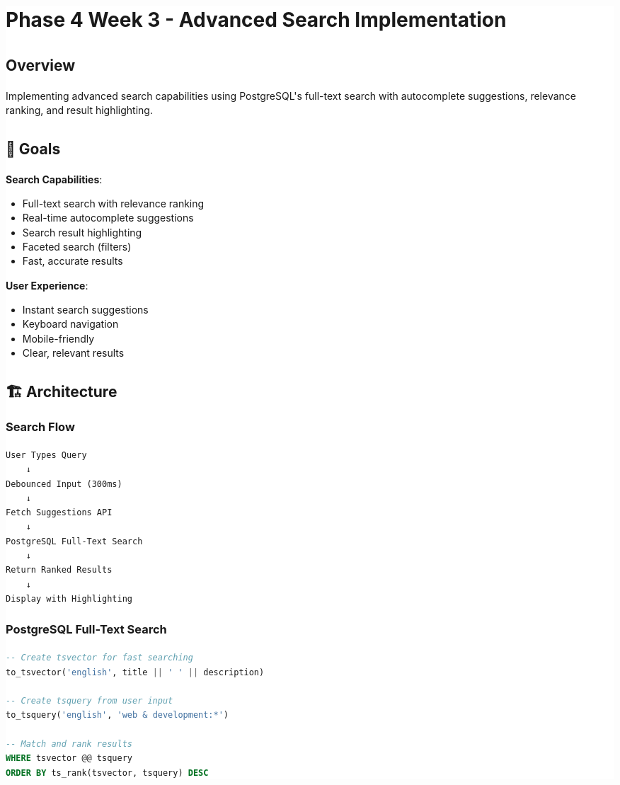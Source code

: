 # Phase 4 Week 3 - Advanced Search Implementation

## Overview

Implementing advanced search capabilities using PostgreSQL's full-text search with autocomplete suggestions, relevance ranking, and result highlighting.

## 🎯 Goals

**Search Capabilities**:
- Full-text search with relevance ranking
- Real-time autocomplete suggestions
- Search result highlighting
- Faceted search (filters)
- Fast, accurate results

**User Experience**:
- Instant search suggestions
- Keyboard navigation
- Mobile-friendly
- Clear, relevant results

## 🏗️ Architecture

### Search Flow

```
User Types Query
    ↓
Debounced Input (300ms)
    ↓
Fetch Suggestions API
    ↓
PostgreSQL Full-Text Search
    ↓
Return Ranked Results
    ↓
Display with Highlighting
```

### PostgreSQL Full-Text Search

```sql
-- Create tsvector for fast searching
to_tsvector('english', title || ' ' || description)

-- Create tsquery from user input
to_tsquery('english', 'web & development:*')

-- Match and rank results
WHERE tsvector @@ tsquery
ORDER BY ts_rank(tsvector, tsquery) DESC
```
